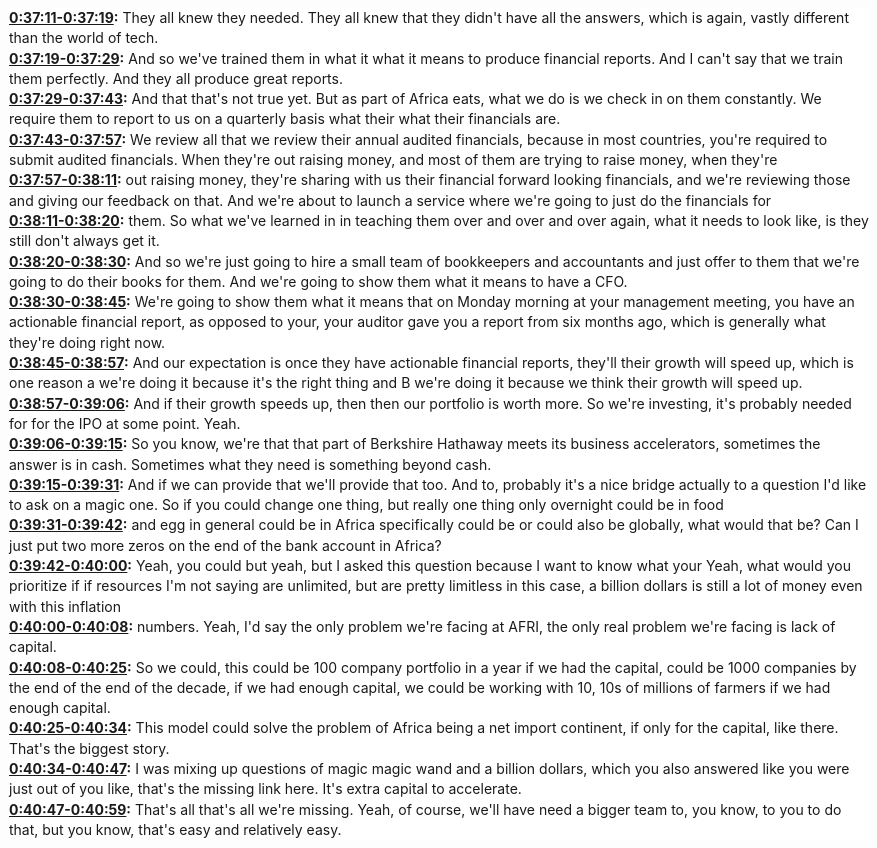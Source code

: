 **[0:37:11-0:37:19](https://investinginregenerativeagriculture.com/luni-libes#t=0:37:11):**  They all knew they needed.  They all knew that they didn't have all the answers, which is again, vastly different  than the world of tech.  
**[0:37:19-0:37:29](https://investinginregenerativeagriculture.com/luni-libes#t=0:37:19):**  And so we've trained them in what it what it means to produce financial reports.  And I can't say that we train them perfectly.  And they all produce great reports.  
**[0:37:29-0:37:43](https://investinginregenerativeagriculture.com/luni-libes#t=0:37:29):**  And that that's not true yet.  But as part of Africa eats, what we do is we check in on them constantly.  We require them to report to us on a quarterly basis what their what their financials are.  
**[0:37:43-0:37:57](https://investinginregenerativeagriculture.com/luni-libes#t=0:37:43):**  We review all that we review their annual audited financials, because in most countries,  you're required to submit audited financials.  When they're out raising money, and most of them are trying to raise money, when they're  
**[0:37:57-0:38:11](https://investinginregenerativeagriculture.com/luni-libes#t=0:37:57):**  out raising money, they're sharing with us their financial forward looking financials,  and we're reviewing those and giving our feedback on that.  And we're about to launch a service where we're going to just do the financials for  
**[0:38:11-0:38:20](https://investinginregenerativeagriculture.com/luni-libes#t=0:38:11):**  them.  So what we've learned in in teaching them over and over and over again, what it needs  to look like, is they still don't always get it.  
**[0:38:20-0:38:30](https://investinginregenerativeagriculture.com/luni-libes#t=0:38:20):**  And so we're just going to hire a small team of bookkeepers and accountants and just offer  to them that we're going to do their books for them.  And we're going to show them what it means to have a CFO.  
**[0:38:30-0:38:45](https://investinginregenerativeagriculture.com/luni-libes#t=0:38:30):**  We're going to show them what it means that on Monday morning at your management meeting,  you have an actionable financial report, as opposed to your, your auditor gave you a report  from six months ago, which is generally what they're doing right now.  
**[0:38:45-0:38:57](https://investinginregenerativeagriculture.com/luni-libes#t=0:38:45):**  And our expectation is once they have actionable financial reports, they'll their growth will  speed up, which is one reason a we're doing it because it's the right thing and B we're  doing it because we think their growth will speed up.  
**[0:38:57-0:39:06](https://investinginregenerativeagriculture.com/luni-libes#t=0:38:57):**  And if their growth speeds up, then then our portfolio is worth more.  So we're investing, it's probably needed for for the IPO at some point.  Yeah.  
**[0:39:06-0:39:15](https://investinginregenerativeagriculture.com/luni-libes#t=0:39:06):**  So you know, we're that that part of Berkshire Hathaway meets its business accelerators,  sometimes the answer is in cash.  Sometimes what they need is something beyond cash.  
**[0:39:15-0:39:31](https://investinginregenerativeagriculture.com/luni-libes#t=0:39:15):**  And if we can provide that we'll provide that too.  And to, probably it's a nice bridge actually to a question I'd like to ask on a magic one.  So if you could change one thing, but really one thing only overnight could be in food  
**[0:39:31-0:39:42](https://investinginregenerativeagriculture.com/luni-libes#t=0:39:31):**  and egg in general could be in Africa specifically could be or could also be globally, what would  that be?  Can I just put two more zeros on the end of the bank account in Africa?  
**[0:39:42-0:40:00](https://investinginregenerativeagriculture.com/luni-libes#t=0:39:42):**  Yeah, you could but yeah, but I asked this question because I want to know what your  Yeah, what would you prioritize if if resources I'm not saying are unlimited, but are pretty  limitless in this case, a billion dollars is still a lot of money even with this inflation  
**[0:40:00-0:40:08](https://investinginregenerativeagriculture.com/luni-libes#t=0:40:00):**  numbers.  Yeah, I'd say the only problem we're facing at AFRI, the only real problem we're facing  is lack of capital.  
**[0:40:08-0:40:25](https://investinginregenerativeagriculture.com/luni-libes#t=0:40:08):**  So we could, this could be 100 company portfolio in a year if we had the capital, could be  1000 companies by the end of the end of the decade, if we had enough capital, we could  be working with 10, 10s of millions of farmers if we had enough capital.  
**[0:40:25-0:40:34](https://investinginregenerativeagriculture.com/luni-libes#t=0:40:25):**  This model could solve the problem of Africa being a net import continent, if only for  the capital, like there.  That's the biggest story.  
**[0:40:34-0:40:47](https://investinginregenerativeagriculture.com/luni-libes#t=0:40:34):**  I was mixing up questions of magic magic wand and a billion dollars, which you also answered  like you were just out of you like, that's the missing link here.  It's extra capital to accelerate.  
**[0:40:47-0:40:59](https://investinginregenerativeagriculture.com/luni-libes#t=0:40:47):**  That's all that's all we're missing.  Yeah, of course, we'll have need a bigger team to, you know, to you to do that, but  you know, that's easy and relatively easy.  